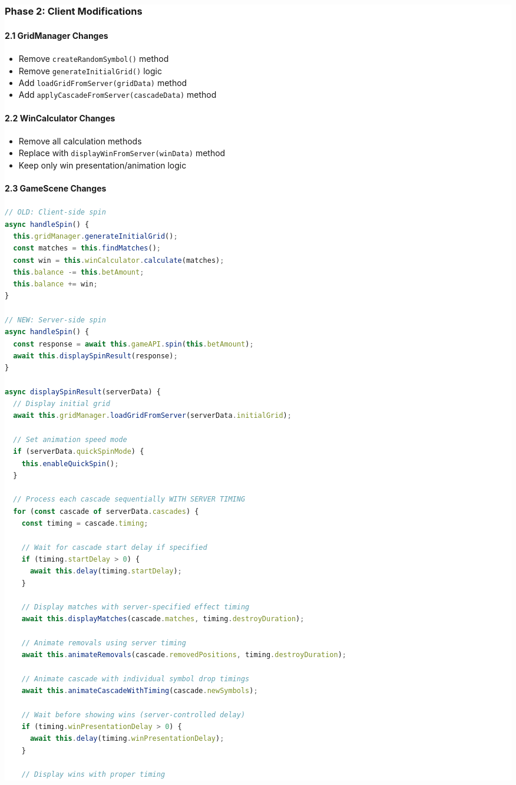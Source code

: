 ### Phase 2: Client Modifications

#### 2.1 GridManager Changes
- Remove `createRandomSymbol()` method
- Remove `generateInitialGrid()` logic
- Add `loadGridFromServer(gridData)` method
- Add `applyCascadeFromServer(cascadeData)` method

#### 2.2 WinCalculator Changes
- Remove all calculation methods
- Replace with `displayWinFromServer(winData)` method
- Keep only win presentation/animation logic

#### 2.3 GameScene Changes
```javascript
// OLD: Client-side spin
async handleSpin() {
  this.gridManager.generateInitialGrid();
  const matches = this.findMatches();
  const win = this.winCalculator.calculate(matches);
  this.balance -= this.betAmount;
  this.balance += win;
}

// NEW: Server-side spin
async handleSpin() {
  const response = await this.gameAPI.spin(this.betAmount);
  await this.displaySpinResult(response);
}

async displaySpinResult(serverData) {
  // Display initial grid
  await this.gridManager.loadGridFromServer(serverData.initialGrid);
  
  // Set animation speed mode
  if (serverData.quickSpinMode) {
    this.enableQuickSpin();
  }
  
  // Process each cascade sequentially WITH SERVER TIMING
  for (const cascade of serverData.cascades) {
    const timing = cascade.timing;
    
    // Wait for cascade start delay if specified
    if (timing.startDelay > 0) {
      await this.delay(timing.startDelay);
    }
    
    // Display matches with server-specified effect timing
    await this.displayMatches(cascade.matches, timing.destroyDuration);
    
    // Animate removals using server timing
    await this.animateRemovals(cascade.removedPositions, timing.destroyDuration);
    
    // Animate cascade with individual symbol drop timings
    await this.animateCascadeWithTiming(cascade.newSymbols);
    
    // Wait before showing wins (server-controlled delay)
    if (timing.winPresentationDelay > 0) {
      await this.delay(timing.winPresentationDelay);
    }
    
    // Display wins with proper timing
```